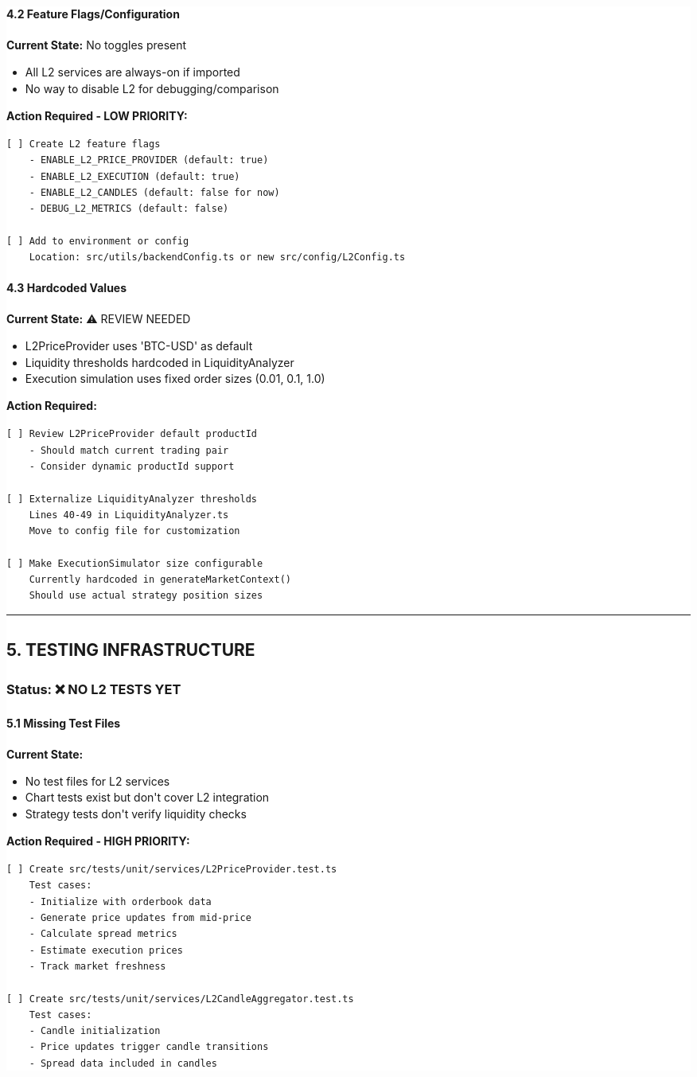 #### 4.2 Feature Flags/Configuration
**Current State:** No toggles present
- All L2 services are always-on if imported
- No way to disable L2 for debugging/comparison

**Action Required - LOW PRIORITY:**
```
[ ] Create L2 feature flags
    - ENABLE_L2_PRICE_PROVIDER (default: true)
    - ENABLE_L2_EXECUTION (default: true)
    - ENABLE_L2_CANDLES (default: false for now)
    - DEBUG_L2_METRICS (default: false)
    
[ ] Add to environment or config
    Location: src/utils/backendConfig.ts or new src/config/L2Config.ts
```

#### 4.3 Hardcoded Values
**Current State:** ⚠️ REVIEW NEEDED
- L2PriceProvider uses 'BTC-USD' as default
- Liquidity thresholds hardcoded in LiquidityAnalyzer
- Execution simulation uses fixed order sizes (0.01, 0.1, 1.0)

**Action Required:**
```
[ ] Review L2PriceProvider default productId
    - Should match current trading pair
    - Consider dynamic productId support
    
[ ] Externalize LiquidityAnalyzer thresholds
    Lines 40-49 in LiquidityAnalyzer.ts
    Move to config file for customization
    
[ ] Make ExecutionSimulator size configurable
    Currently hardcoded in generateMarketContext()
    Should use actual strategy position sizes
```

---

## 5. TESTING INFRASTRUCTURE

### Status: ❌ NO L2 TESTS YET

#### 5.1 Missing Test Files
**Current State:**
- No test files for L2 services
- Chart tests exist but don't cover L2 integration
- Strategy tests don't verify liquidity checks

**Action Required - HIGH PRIORITY:**
```
[ ] Create src/tests/unit/services/L2PriceProvider.test.ts
    Test cases:
    - Initialize with orderbook data
    - Generate price updates from mid-price
    - Calculate spread metrics
    - Estimate execution prices
    - Track market freshness
    
[ ] Create src/tests/unit/services/L2CandleAggregator.test.ts
    Test cases:
    - Candle initialization
    - Price updates trigger candle transitions
    - Spread data included in candles
```